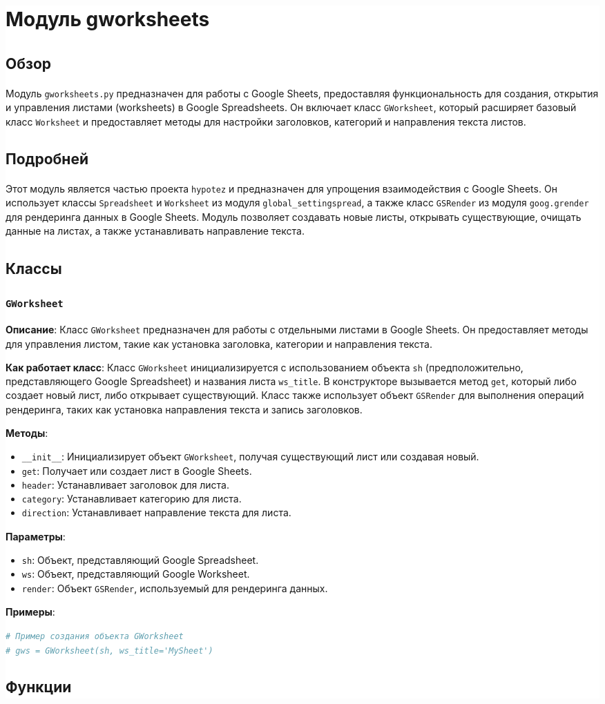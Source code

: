 # Модуль gworksheets

## Обзор

Модуль `gworksheets.py` предназначен для работы с Google Sheets, предоставляя функциональность для создания, открытия и управления листами (worksheets) в Google Spreadsheets. Он включает класс `GWorksheet`, который расширяет базовый класс `Worksheet` и предоставляет методы для настройки заголовков, категорий и направления текста листов.

## Подробней

Этот модуль является частью проекта `hypotez` и предназначен для упрощения взаимодействия с Google Sheets. Он использует классы `Spreadsheet` и `Worksheet` из модуля `global_settingspread`, а также класс `GSRender` из модуля `goog.grender` для рендеринга данных в Google Sheets. Модуль позволяет создавать новые листы, открывать существующие, очищать данные на листах, а также устанавливать направление текста.

## Классы

### `GWorksheet`

**Описание**: Класс `GWorksheet` предназначен для работы с отдельными листами в Google Sheets. Он предоставляет методы для управления листом, такие как установка заголовка, категории и направления текста.

**Как работает класс**:
Класс `GWorksheet` инициализируется с использованием объекта `sh` (предположительно, представляющего Google Spreadsheet) и названия листа `ws_title`. В конструкторе вызывается метод `get`, который либо создает новый лист, либо открывает существующий. Класс также использует объект `GSRender` для выполнения операций рендеринга, таких как установка направления текста и запись заголовков.

**Методы**:
- `__init__`: Инициализирует объект `GWorksheet`, получая существующий лист или создавая новый.
- `get`: Получает или создает лист в Google Sheets.
- `header`: Устанавливает заголовок для листа.
- `category`: Устанавливает категорию для листа.
- `direction`: Устанавливает направление текста для листа.

**Параметры**:
- `sh`: Объект, представляющий Google Spreadsheet.
- `ws`: Объект, представляющий Google Worksheet.
- `render`: Объект `GSRender`, используемый для рендеринга данных.

**Примеры**:

```python
# Пример создания объекта GWorksheet
# gws = GWorksheet(sh, ws_title='MySheet')
```

## Функции
